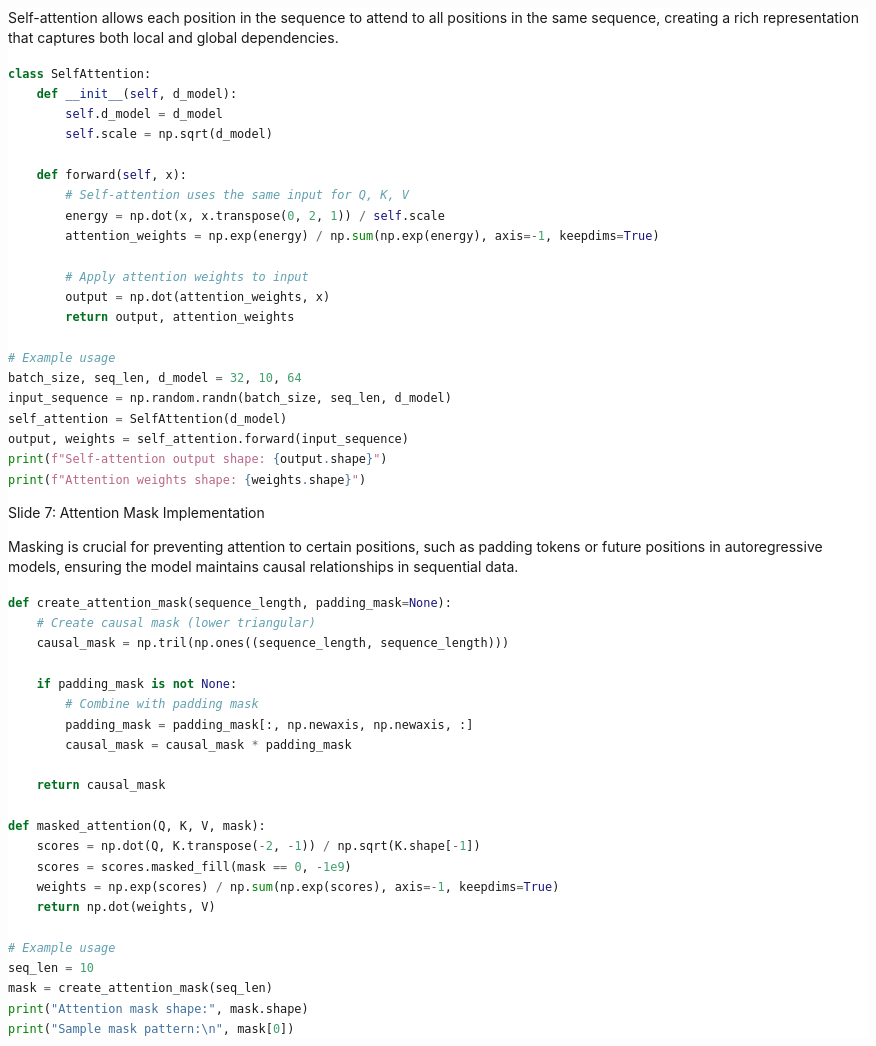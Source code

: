 Self-attention allows each position in the sequence to attend to all positions in the same sequence, creating a rich representation that captures both local and global dependencies.

```python
class SelfAttention:
    def __init__(self, d_model):
        self.d_model = d_model
        self.scale = np.sqrt(d_model)
        
    def forward(self, x):
        # Self-attention uses the same input for Q, K, V
        energy = np.dot(x, x.transpose(0, 2, 1)) / self.scale
        attention_weights = np.exp(energy) / np.sum(np.exp(energy), axis=-1, keepdims=True)
        
        # Apply attention weights to input
        output = np.dot(attention_weights, x)
        return output, attention_weights

# Example usage
batch_size, seq_len, d_model = 32, 10, 64
input_sequence = np.random.randn(batch_size, seq_len, d_model)
self_attention = SelfAttention(d_model)
output, weights = self_attention.forward(input_sequence)
print(f"Self-attention output shape: {output.shape}")
print(f"Attention weights shape: {weights.shape}")
```

Slide 7: Attention Mask Implementation

Masking is crucial for preventing attention to certain positions, such as padding tokens or future positions in autoregressive models, ensuring the model maintains causal relationships in sequential data.

```python
def create_attention_mask(sequence_length, padding_mask=None):
    # Create causal mask (lower triangular)
    causal_mask = np.tril(np.ones((sequence_length, sequence_length)))
    
    if padding_mask is not None:
        # Combine with padding mask
        padding_mask = padding_mask[:, np.newaxis, np.newaxis, :]
        causal_mask = causal_mask * padding_mask
    
    return causal_mask

def masked_attention(Q, K, V, mask):
    scores = np.dot(Q, K.transpose(-2, -1)) / np.sqrt(K.shape[-1])
    scores = scores.masked_fill(mask == 0, -1e9)
    weights = np.exp(scores) / np.sum(np.exp(scores), axis=-1, keepdims=True)
    return np.dot(weights, V)

# Example usage
seq_len = 10
mask = create_attention_mask(seq_len)
print("Attention mask shape:", mask.shape)
print("Sample mask pattern:\n", mask[0])
```
